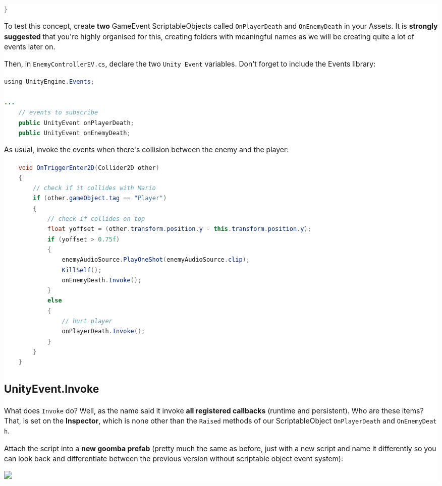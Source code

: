 ```java
}
```

To test this concept, create **two** GameEvent ScriptableObjects called `OnPlayerDeath` and `OnEnemyDeath` in your Assets. It is **strongly suggested** that you're highly organised for this, creating folders with meaningful names as we will be creating quite a lot of events later on.

Then, in `EnemyControllerEV.cs`, declare the two `Unity Event` variables. Don't forget to include the Events library: 

```java
using UnityEngine.Events;

... 
    // events to subscribe
    public UnityEvent onPlayerDeath;
    public UnityEvent onEnemyDeath;
```

As usual, invoke the events when there's collision between the enemy and the player:
```java
    void OnTriggerEnter2D(Collider2D other)
    {
        // check if it collides with Mario
        if (other.gameObject.tag == "Player")
        {
            // check if collides on top
            float yoffset = (other.transform.position.y - this.transform.position.y);
            if (yoffset > 0.75f)
            {
                enemyAudioSource.PlayOneShot(enemyAudioSource.clip);
                KillSelf();
                onEnemyDeath.Invoke();
            }
            else
            {
                // hurt player
                onPlayerDeath.Invoke();
            }
        }
    }
```
## UnityEvent.Invoke
What does `Invoke` do? Well, as the name said it invoke **all registered callbacks** (runtime and persistent). Who are these items? That, is set on the **Inspector**, which is none other than the `Raised` methods of our ScriptableObject `OnPlayerDeath` and `OnEnemyDeath`. 

Attach the script into a **new goomba prefab** (pretty much the same as before, just with a new script and name it differently so you can look back and differentiate between the previous version without scriptable object event system):

<img src="https://www.dropbox.com/s/gtke683pef2mfhh/11.png?raw=1"  class="center_ninety"/>
